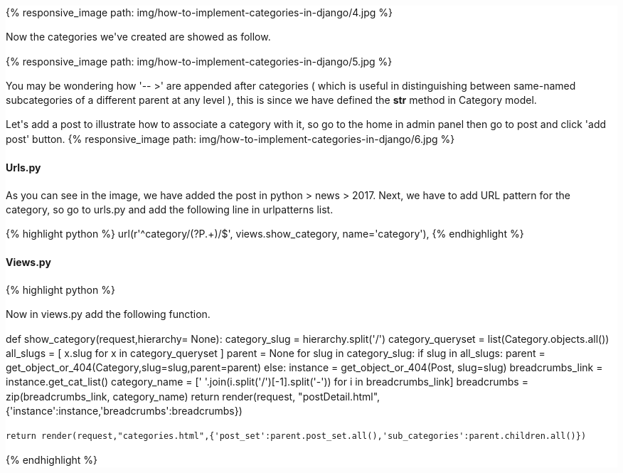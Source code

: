  
{% responsive_image path: img/how-to-implement-categories-in-django/4.jpg %}

 

 

Now the categories we've created are showed as follow.

 

{% responsive_image path: img/how-to-implement-categories-in-django/5.jpg %}


 

 

You may be wondering how '-- >' are appended after categories ( which is useful in distinguishing between same-named subcategories of a different parent at any level ), this is since we have defined the __str__ method in Category model.

Let's add a post to illustrate how to associate a category with it, so go to the home in admin panel then go to post and click 'add post' button.
{% responsive_image path: img/how-to-implement-categories-in-django/6.jpg %}


 

#### Urls.py
As you can see in the image, we have added the post in python > news > 2017. Next, we have to add URL pattern for the category, so go to urls.py and add the following line in urlpatterns list.

{% highlight python %}
url(r'^category/(?P<hierarchy>.+)/$', views.show_category, name='category'),
{% endhighlight %} 

#### Views.py

{% highlight python %}

Now in views.py add the following function.

def show_category(request,hierarchy= None):
    category_slug = hierarchy.split('/')
    category_queryset = list(Category.objects.all())
    all_slugs = [ x.slug for x in category_queryset ]
    parent = None
    for slug in category_slug:
        if slug in all_slugs:
            parent = get_object_or_404(Category,slug=slug,parent=parent)
        else:
            instance = get_object_or_404(Post, slug=slug)
            breadcrumbs_link = instance.get_cat_list()
            category_name = [' '.join(i.split('/')[-1].split('-')) for i in breadcrumbs_link]
            breadcrumbs = zip(breadcrumbs_link, category_name)
            return render(request, "postDetail.html", {'instance':instance,'breadcrumbs':breadcrumbs})

    return render(request,"categories.html",{'post_set':parent.post_set.all(),'sub_categories':parent.children.all()})
{% endhighlight %} 
